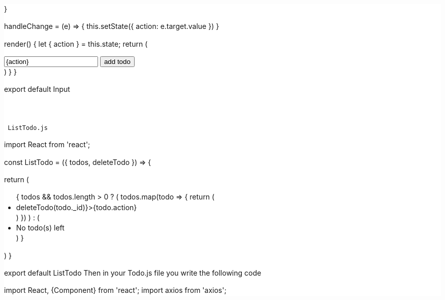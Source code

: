 }

handleChange = (e) => {
this.setState({
action: e.target.value
})
}

render() {
let { action } = this.state;
return (
<div>
<input type="text" onChange={this.handleChange} value={action} />
<button onClick={this.addTodo}>add todo</button>
</div>
)
}
}

export default Input
```

 
 ListTodo.js

 ```
 import React from 'react';

const ListTodo = ({ todos, deleteTodo }) => {

return (
<ul>
{
todos &&
todos.length > 0 ?
(
todos.map(todo => {
return (
<li key={todo._id} onClick={() => deleteTodo(todo._id)}>{todo.action}</li>
)
})
)
:
(
<li>No todo(s) left</li>
)
}
</ul>
)
}

export default ListTodo
Then in your Todo.js file you write the following code

import React, {Component} from 'react';
import axios from 'axios';

